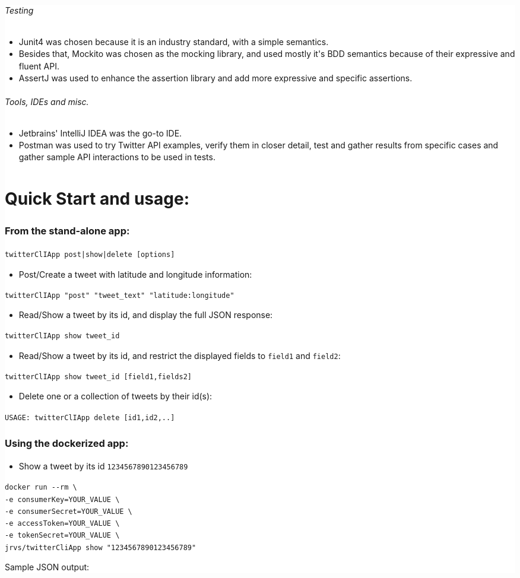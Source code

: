 ###### Testing
- Junit4 was chosen because it is an industry standard, with a simple semantics.
- Besides that, Mockito was chosen as the mocking library, and used mostly it's BDD semantics
  because of their expressive and fluent API.
- AssertJ was used to enhance the assertion library and add more expressive and specific assertions.

###### Tools, IDEs and misc.
- Jetbrains' IntelliJ IDEA was the go-to IDE.
- Postman was used to try Twitter API examples, verify them in closer detail, test and gather results
  from specific cases and gather sample API interactions to be used in tests.

# Quick Start and usage:

### From the stand-alone app:
```
twitterClIApp post|show|delete [options]
```

- Post/Create a tweet with latitude and longitude information:
```
twitterClIApp "post" "tweet_text" "latitude:longitude"
```

- Read/Show a tweet by its id, and display the full JSON response:

```
twitterClIApp show tweet_id 
```
- Read/Show a tweet by its id, and restrict the displayed fields to `field1` and `field2`:
```
twitterClIApp show tweet_id [field1,fields2]
```

- Delete one or a collection of tweets by their id(s):

```
USAGE: twitterClIApp delete [id1,id2,..]
```

### Using the dockerized app:

- Show a tweet by its id `1234567890123456789`
```
docker run --rm \
-e consumerKey=YOUR_VALUE \
-e consumerSecret=YOUR_VALUE \
-e accessToken=YOUR_VALUE \
-e tokenSecret=YOUR_VALUE \
jrvs/twitterCliApp show "1234567890123456789"
```

Sample JSON output:
